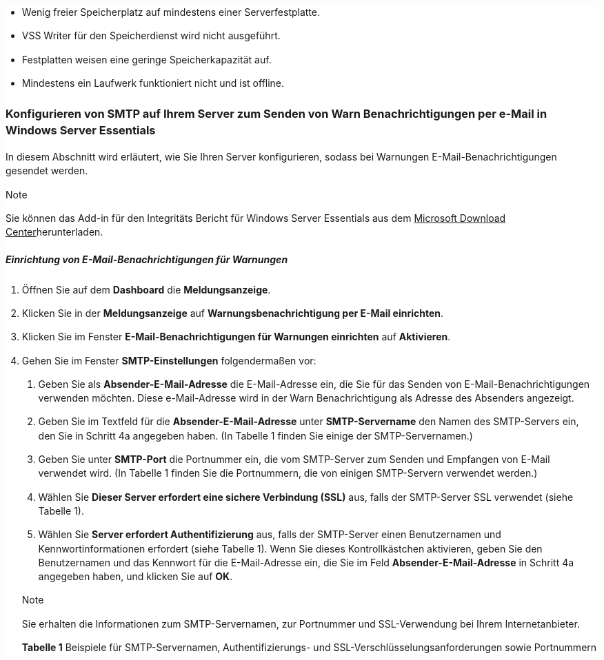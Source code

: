 -   Wenig freier Speicherplatz auf mindestens einer Serverfestplatte.  
  
-   VSS Writer für den Speicherdienst wird nicht ausgeführt.  
  
-   Festplatten weisen eine geringe Speicherkapazität auf.  
  
-   Mindestens ein Laufwerk funktioniert nicht und ist offline.  
  
###  <a name="configuring-smtp-on-your-server-to-send-alert-notifications-by-email-in-windows-server-essentials"></a><a name="BKMK_SMTP"></a>Konfigurieren von SMTP auf Ihrem Server zum Senden von Warn Benachrichtigungen per e-Mail in Windows Server Essentials  
 In diesem Abschnitt wird erläutert, wie Sie Ihren Server konfigurieren, sodass bei Warnungen E-Mail-Benachrichtigungen gesendet werden.  
  
> [!NOTE]
>  Sie können das Add-in für den Integritäts Bericht für Windows Server Essentials aus dem [Microsoft Download Center](https://go.microsoft.com/fwlink/p/?LinkId=266342)herunterladen.  
  
##### <a name="to-set-up-email-notification-for-alerts"></a>Einrichtung von E-Mail-Benachrichtigungen für Warnungen  
  
1.  Öffnen Sie auf dem **Dashboard** die **Meldungsanzeige**.  
  
2.  Klicken Sie in der **Meldungsanzeige** auf **Warnungsbenachrichtigung per E-Mail einrichten**.  
  
3.  Klicken Sie im Fenster **E-Mail-Benachrichtigungen für Warnungen einrichten** auf **Aktivieren**.  
  
4.  Gehen Sie im Fenster **SMTP-Einstellungen** folgendermaßen vor:  
  
    1.  Geben Sie als **Absender-E-Mail-Adresse** die E-Mail-Adresse ein, die Sie für das Senden von E-Mail-Benachrichtigungen verwenden möchten. Diese e-Mail-Adresse wird in der Warn Benachrichtigung als Adresse des Absenders angezeigt.  
  
    2.  Geben Sie im Textfeld für die **Absender-E-Mail-Adresse** unter **SMTP-Servername** den Namen des SMTP-Servers ein, den Sie in Schritt 4a angegeben haben. (In Tabelle 1 finden Sie einige der SMTP-Servernamen.)  
  
    3.  Geben Sie unter **SMTP-Port** die Portnummer ein, die vom SMTP-Server zum Senden und Empfangen von E-Mail verwendet wird. (In Tabelle 1 finden Sie die Portnummern, die von einigen SMTP-Servern verwendet werden.)  
  
    4.  Wählen Sie **Dieser Server erfordert eine sichere Verbindung (SSL)** aus, falls der SMTP-Server SSL verwendet (siehe Tabelle 1).  
  
    5.  Wählen Sie **Server erfordert Authentifizierung** aus, falls der SMTP-Server einen Benutzernamen und Kennwortinformationen erfordert (siehe Tabelle 1). Wenn Sie dieses Kontrollkästchen aktivieren, geben Sie den Benutzernamen und das Kennwort für die E-Mail-Adresse ein, die Sie im Feld **Absender-E-Mail-Adresse** in Schritt 4a angegeben haben, und klicken Sie auf **OK**.  
  
    > [!NOTE]
    >  Sie erhalten die Informationen zum SMTP-Servernamen, zur Portnummer und SSL-Verwendung bei Ihrem Internetanbieter.  
  
     **Tabelle 1** Beispiele für SMTP-Servernamen, Authentifizierungs- und SSL-Verschlüsselungsanforderungen sowie Portnummern  
  